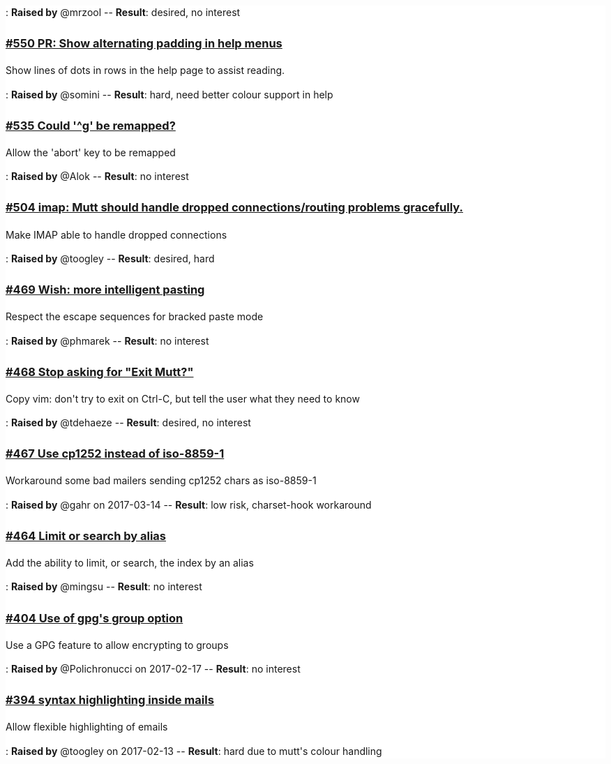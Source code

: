 : **Raised by** @mrzool -- **Result**: desired, no interest

### [#550 PR: Show alternating padding in help menus][#550]

Show lines of dots in rows in the help page to assist reading.

: **Raised by** @somini -- **Result**: hard, need better colour support in help

### [#535 Could '^g' be remapped?][#535]

Allow the 'abort' key to be remapped

: **Raised by** @Alok -- **Result**: no interest

### [#504 imap: Mutt should handle dropped connections/routing problems gracefully.][#504]

Make IMAP able to handle dropped connections

: **Raised by** @toogley -- **Result**: desired, hard

### [#469 Wish: more intelligent pasting][#469]

Respect the escape sequences for bracked paste mode

: **Raised by** @phmarek -- **Result**: no interest

### [#468 Stop asking for "Exit Mutt?"][#468]

Copy vim: don't try to exit on Ctrl-C, but tell the user what they need to know

: **Raised by** @tdehaeze -- **Result**: desired, no interest

### [#467 Use cp1252 instead of iso-8859-1][#467]

Workaround some bad mailers sending cp1252 chars as iso-8859-1

: **Raised by** @gahr on 2017-03-14 -- **Result**: low risk, charset-hook workaround

### [#464 Limit or search by alias][#464]

Add the ability to limit, or search, the index by an alias

: **Raised by** @mingsu -- **Result**: no interest

### [#404 Use of gpg's group option][#404]

Use a GPG feature to allow encrypting to groups

: **Raised by** @Polichronucci on 2017-02-17 -- **Result**: no interest

### [#394 syntax highlighting inside mails][#394]

Allow flexible highlighting of emails

: **Raised by** @toogley on 2017-02-13 -- **Result**: hard due to mutt's colour handling


[#741]: <https://github.com/neomutt/neomutt/issues/741>
[#678]: <https://github.com/neomutt/neomutt/issues/678>
[#658]: <https://github.com/neomutt/neomutt/issues/658>
[#587]: <https://github.com/neomutt/neomutt/issues/587>
[#550]: <https://github.com/neomutt/neomutt/issues/550>
[#535]: <https://github.com/neomutt/neomutt/issues/535>
[#504]: <https://github.com/neomutt/neomutt/issues/504>
[#469]: <https://github.com/neomutt/neomutt/issues/469>
[#468]: <https://github.com/neomutt/neomutt/issues/468>
[#467]: <https://github.com/neomutt/neomutt/issues/467>
[#464]: <https://github.com/neomutt/neomutt/issues/464>
[#404]: <https://github.com/neomutt/neomutt/issues/404>
[#394]: <https://github.com/neomutt/neomutt/issues/394>
[#367]: <https://github.com/neomutt/neomutt/issues/367>
[#355]: <https://github.com/neomutt/neomutt/issues/355>
[#324]: <https://github.com/neomutt/neomutt/issues/324>
[#322]: <https://github.com/neomutt/neomutt/issues/322>
[#321]: <https://github.com/neomutt/neomutt/issues/321>
[#315]: <https://github.com/neomutt/neomutt/issues/315>
[#314]: <https://github.com/neomutt/neomutt/issues/314>
[#309]: <https://github.com/neomutt/neomutt/issues/309>
[#294]: <https://github.com/neomutt/neomutt/issues/294>
[#277]: <https://github.com/neomutt/neomutt/issues/277>
[#273]: <https://github.com/neomutt/neomutt/issues/273>
[#265]: <https://github.com/neomutt/neomutt/issues/265>
[#254]: <https://github.com/neomutt/neomutt/issues/254>
[#247]: <https://github.com/neomutt/neomutt/issues/247>
[#225]: <https://github.com/neomutt/neomutt/issues/225>
[#213]: <https://github.com/neomutt/neomutt/issues/213>
[#196]: <https://github.com/neomutt/neomutt/issues/196>
[#194]: <https://github.com/neomutt/neomutt/issues/194>
[#192]: <https://github.com/neomutt/neomutt/issues/192>
[#171]: <https://github.com/neomutt/neomutt/issues/171>
[#150]: <https://github.com/neomutt/neomutt/issues/150>
[#149]: <https://github.com/neomutt/neomutt/issues/149>
[#131]: <https://github.com/neomutt/neomutt/issues/131>
[#126]: <https://github.com/neomutt/neomutt/issues/126>
[#109]: <https://github.com/neomutt/neomutt/issues/109>
[#105]: <https://github.com/neomutt/neomutt/issues/105>
[#99]: <https://github.com/neomutt/neomutt/issues/99>
[#98]: <https://github.com/neomutt/neomutt/issues/98>
[#93]: <https://github.com/neomutt/neomutt/issues/93>
[#85]: <https://github.com/neomutt/neomutt/issues/85>
[#83]: <https://github.com/neomutt/neomutt/issues/83>
[#72]: <https://github.com/neomutt/neomutt/issues/72>
[#69]: <https://github.com/neomutt/neomutt/issues/69>
[#67]: <https://github.com/neomutt/neomutt/issues/67>
[#64]: <https://github.com/neomutt/neomutt/issues/64>
[#56]: <https://github.com/neomutt/neomutt/issues/56>
[#47]: <https://github.com/neomutt/neomutt/issues/47>
[#28]: <https://github.com/neomutt/neomutt/issues/28>
[#3]: <https://github.com/neomutt/neomutt/issues/3>
[#2]: <https://github.com/neomutt/neomutt/issues/2>